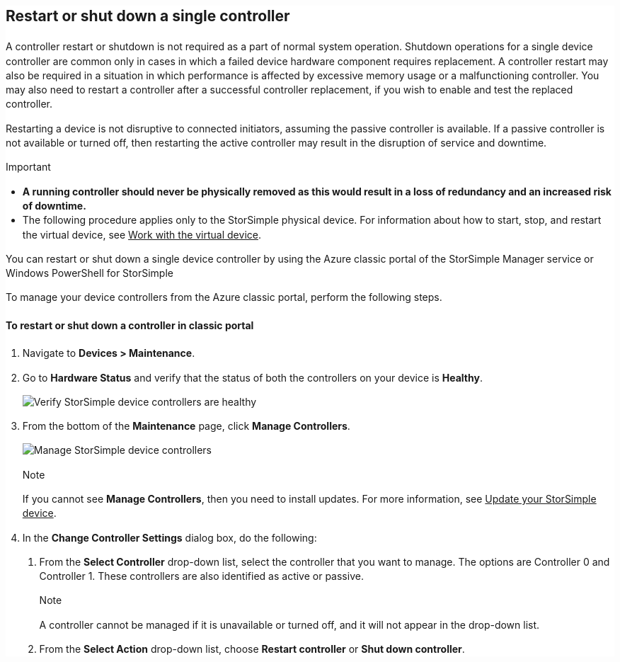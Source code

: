 ## Restart or shut down a single controller
A controller restart or shutdown is not required as a part of normal system operation. Shutdown operations for a single device controller are common only in cases in which a failed device hardware component requires replacement. A controller restart may also be required in a situation in which performance is affected by excessive memory usage or a malfunctioning controller. You may also need to restart a controller after a successful controller replacement, if you wish to enable and test the replaced controller.

Restarting a device is not disruptive to connected initiators, assuming the passive controller is available. If a passive controller is not available or turned off, then restarting the active controller may result in the disruption of service and downtime.

> [!IMPORTANT]
> * **A running controller should never be physically removed as this would result in a loss of redundancy and an increased risk of downtime.**
> * The following procedure applies only to the StorSimple physical device. For information about how to start, stop, and restart the virtual device, see [Work with the virtual device](storsimple-virtual-device-u2.md#work-with-the-storsimple-virtual-device).
> 
> 

You can restart or shut down a single device controller by using the Azure classic portal of the StorSimple Manager service or Windows PowerShell for StorSimple

To manage your device controllers from the Azure classic portal, perform the following steps.

#### To restart or shut down a controller in classic portal
1. Navigate to **Devices > Maintenance**.
2. Go to **Hardware Status** and verify that the status of both the controllers on your device is **Healthy**.
   
    ![Verify StorSimple device controllers are healthy](./media/storsimple-manage-device-controller/IC766017.png)
3. From the bottom of the **Maintenance** page, click **Manage Controllers**.
   
    ![Manage StorSimple device controllers](./media/storsimple-manage-device-controller/IC766018.png)</br>
   
   > [!NOTE]
   > If you cannot see **Manage Controllers**, then you need to install updates. For more information, see [Update your StorSimple device](storsimple-update-device.md).
   > 
   > 
4. In the **Change Controller Settings** dialog box, do the following:
   
   1. From the **Select Controller** drop-down list, select the controller that you want to manage. The options are Controller 0 and Controller 1. These controllers are also identified as active or passive.
      
      > [!NOTE]
      > A controller cannot be managed if it is unavailable or turned off, and it will not appear in the drop-down list.
      > 
      > 
   2. From the **Select Action** drop-down list, choose **Restart controller** or **Shut down controller**.
      